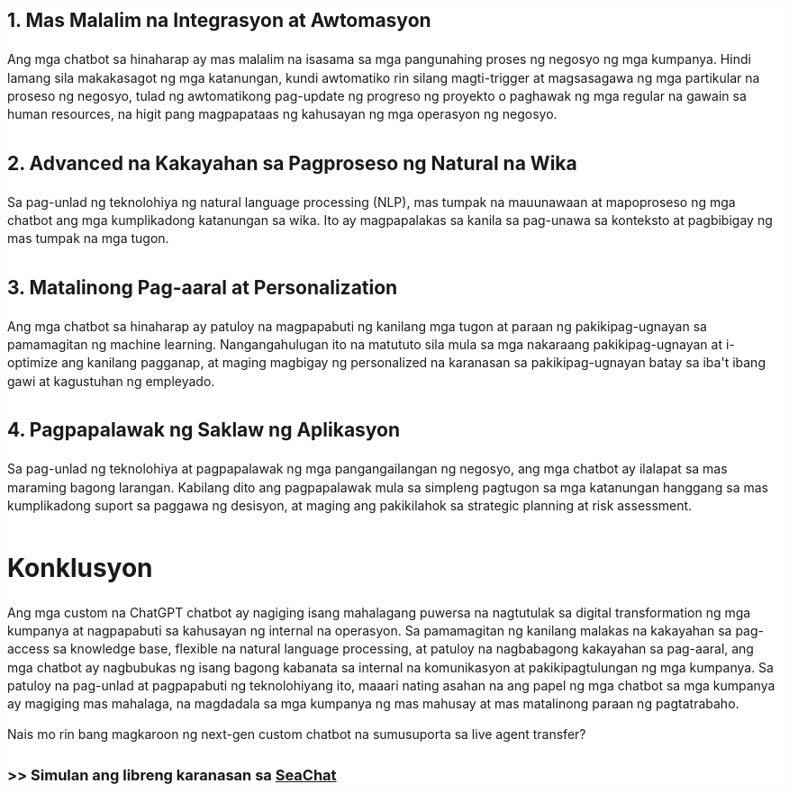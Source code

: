
## 1. Mas Malalim na Integrasyon at Awtomasyon
Ang mga chatbot sa hinaharap ay mas malalim na isasama sa mga pangunahing proses ng negosyo ng mga kumpanya. Hindi lamang sila makakasagot ng mga katanungan, kundi awtomatiko rin silang magti-trigger at magsasagawa ng mga partikular na proseso ng negosyo, tulad ng awtomatikong pag-update ng progreso ng proyekto o paghawak ng mga regular na gawain sa human resources, na higit pang magpapataas ng kahusayan ng mga operasyon ng negosyo.

## 2. Advanced na Kakayahan sa Pagproseso ng Natural na Wika
Sa pag-unlad ng teknolohiya ng natural language processing (NLP), mas tumpak na mauunawaan at mapoproseso ng mga chatbot ang mga kumplikadong katanungan sa wika. Ito ay magpapalakas sa kanila sa pag-unawa sa konteksto at pagbibigay ng mas tumpak na mga tugon.

## 3. Matalinong Pag-aaral at Personalization
Ang mga chatbot sa hinaharap ay patuloy na magpapabuti ng kanilang mga tugon at paraan ng pakikipag-ugnayan sa pamamagitan ng machine learning. Nangangahulugan ito na matututo sila mula sa mga nakaraang pakikipag-ugnayan at i-optimize ang kanilang pagganap, at maging magbigay ng personalized na karanasan sa pakikipag-ugnayan batay sa iba't ibang gawi at kagustuhan ng empleyado.

## 4. Pagpapalawak ng Saklaw ng Aplikasyon
Sa pag-unlad ng teknolohiya at pagpapalawak ng mga pangangailangan ng negosyo, ang mga chatbot ay ilalapat sa mas maraming bagong larangan. Kabilang dito ang pagpapalawak mula sa simpleng pagtugon sa mga katanungan hanggang sa mas kumplikadong suport sa paggawa ng desisyon, at maging ang pakikilahok sa strategic planning at risk assessment.

# Konklusyon
Ang mga custom na ChatGPT chatbot ay nagiging isang mahalagang puwersa na nagtutulak sa digital transformation ng mga kumpanya at nagpapabuti sa kahusayan ng internal na operasyon. Sa pamamagitan ng kanilang malakas na kakayahan sa pag-access sa knowledge base, flexible na natural language processing, at patuloy na nagbabagong kakayahan sa pag-aaral, ang mga chatbot ay nagbubukas ng isang bagong kabanata sa internal na komunikasyon at pakikipagtulungan ng mga kumpanya. Sa patuloy na pag-unlad at pagpapabuti ng teknolohiyang ito, maaari nating asahan na ang papel ng mga chatbot sa mga kumpanya ay magiging mas mahalaga, na magdadala sa mga kumpanya ng mas mahusay at mas matalinong paraan ng pagtatrabaho.

Nais mo rin bang magkaroon ng next-gen custom chatbot na sumusuporta sa live agent transfer?
### >> Simulan ang libreng karanasan sa [SeaChat](https://chat.seasalt.ai/?utm_source=blog)